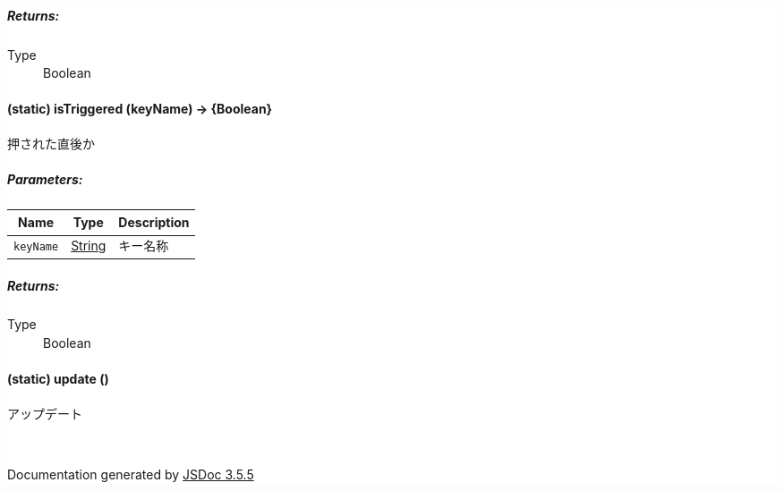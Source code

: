 ##### Returns:

<dl>
	<dt> Type </dt>
	<dd>
		<span>Boolean</span>
	</dd>
</dl>

#### (static) isTriggered (keyName) → {Boolean}

押された直後か

##### Parameters:

| Name | Type | Description |
| --- | --- | --- |
| `keyName` | [String](String.md) | キー名称 |


##### Returns:

<dl>
	<dt> Type </dt>
	<dd>
		<span>Boolean</span>
	</dd>
</dl>

#### (static) update ()

アップデート


 <br>

  Documentation generated by [JSDoc 3.5.5](https://github.com/jsdoc3/jsdoc)
